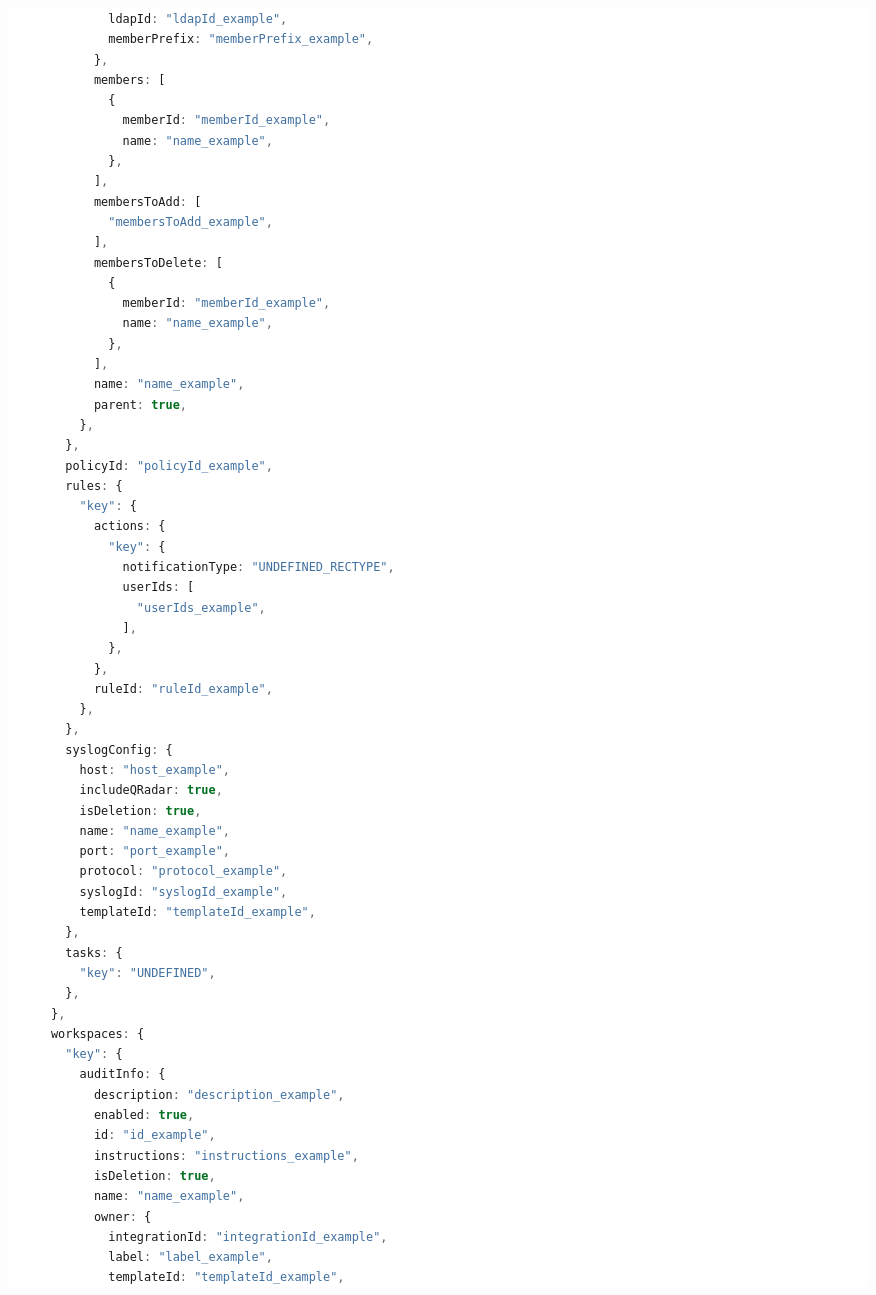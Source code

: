 ```typescript
              ldapId: "ldapId_example",
              memberPrefix: "memberPrefix_example",
            },
            members: [
              {
                memberId: "memberId_example",
                name: "name_example",
              },
            ],
            membersToAdd: [
              "membersToAdd_example",
            ],
            membersToDelete: [
              {
                memberId: "memberId_example",
                name: "name_example",
              },
            ],
            name: "name_example",
            parent: true,
          },
        },
        policyId: "policyId_example",
        rules: {
          "key": {
            actions: {
              "key": {
                notificationType: "UNDEFINED_RECTYPE",
                userIds: [
                  "userIds_example",
                ],
              },
            },
            ruleId: "ruleId_example",
          },
        },
        syslogConfig: {
          host: "host_example",
          includeQRadar: true,
          isDeletion: true,
          name: "name_example",
          port: "port_example",
          protocol: "protocol_example",
          syslogId: "syslogId_example",
          templateId: "templateId_example",
        },
        tasks: {
          "key": "UNDEFINED",
        },
      },
      workspaces: {
        "key": {
          auditInfo: {
            description: "description_example",
            enabled: true,
            id: "id_example",
            instructions: "instructions_example",
            isDeletion: true,
            name: "name_example",
            owner: {
              integrationId: "integrationId_example",
              label: "label_example",
              templateId: "templateId_example",
```